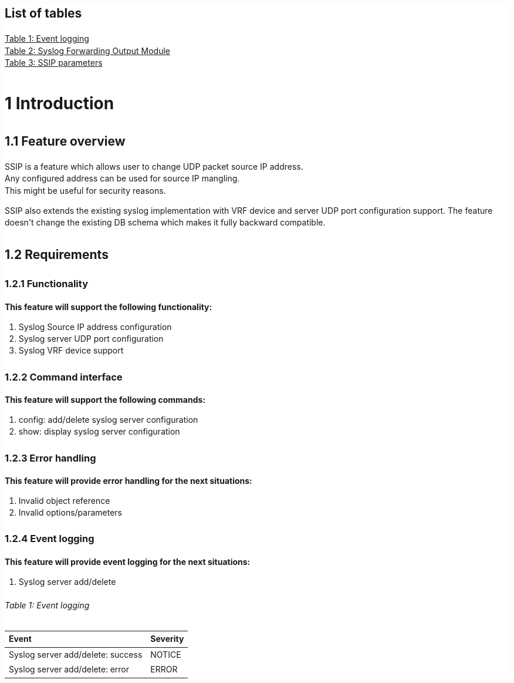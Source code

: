 ## List of tables

[Table 1: Event logging](#table-1-event-logging)  
[Table 2: Syslog Forwarding Output Module](#table-2-syslog-forwarding-output-module)  
[Table 3: SSIP parameters](#table-3-ssip-parameters)

# 1 Introduction

## 1.1 Feature overview

SSIP is a feature which allows user to change UDP packet source IP address.  
Any configured address can be used for source IP mangling.  
This might be useful for security reasons.

SSIP also extends the existing syslog implementation with VRF device and server UDP port configuration support.
The feature doesn't change the existing DB schema which makes it fully backward compatible.

## 1.2 Requirements

### 1.2.1 Functionality

**This feature will support the following functionality:**
1. Syslog Source IP address configuration
2. Syslog server UDP port configuration
3. Syslog VRF device support

### 1.2.2 Command interface

**This feature will support the following commands:**
1. config: add/delete syslog server configuration
2. show: display syslog server configuration

### 1.2.3 Error handling

**This feature will provide error handling for the next situations:**
1. Invalid object reference
2. Invalid options/parameters

### 1.2.4 Event logging

**This feature will provide event logging for the next situations:**
1. Syslog server add/delete

###### Table 1: Event logging

| Event                             | Severity |
|:----------------------------------|:---------|
| Syslog server add/delete: success | NOTICE   |
| Syslog server add/delete: error   | ERROR    |
